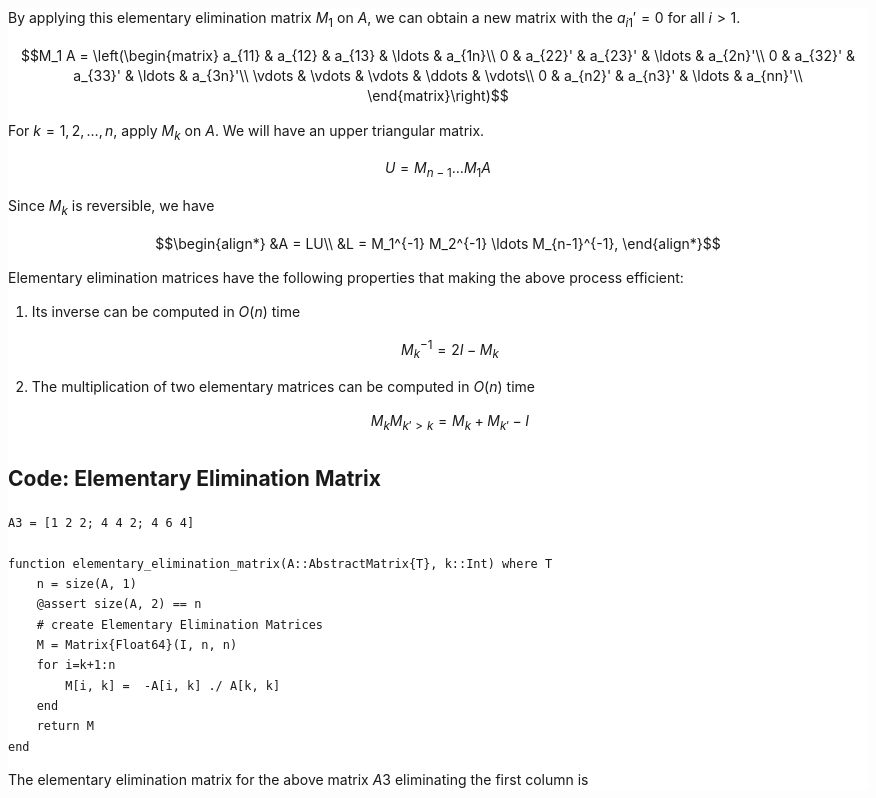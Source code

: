 
By applying this elementary elimination matrix $M_1$ on $A$, we can obtain a new matrix with the $a_{i1}' = 0$ for all $i>1$.
```math
M_1 A = \left(\begin{matrix}
a_{11} & a_{12} & a_{13} & \ldots & a_{1n}\\
0 & a_{22}' & a_{23}' & \ldots & a_{2n}'\\
0 & a_{32}' & a_{33}' & \ldots & a_{3n}'\\
\vdots & \vdots & \vdots & \ddots & \vdots\\
0 & a_{n2}' & a_{n3}' & \ldots & a_{nn}'\\
\end{matrix}\right)
```

For $k=1,2,\ldots,n$, apply $M_k$ on $A$. We will have an upper triangular matrix.
```math
U = M_{n-1}\ldots M_1 A
```

Since $M_k$ is reversible, we have
```math
\begin{align*}
&A = LU\\
&L = M_1^{-1} M_2^{-1} \ldots M_{n-1}^{-1},
\end{align*}
```

Elementary elimination matrices have the following properties that making the above process efficient:
1. Its inverse can be computed in $O(n)$ time
   ```math
   M_k^{-1} = 2I - M_k
   ```
2. The multiplication of two elementary matrices can be computed in $O(n)$ time
   ```math
   M_k M_{k' > k} = M_k + M_{k'} - I
   ```

## Code: Elementary Elimination Matrix

```@example linalg
A3 = [1 2 2; 4 4 2; 4 6 4]

function elementary_elimination_matrix(A::AbstractMatrix{T}, k::Int) where T
    n = size(A, 1)
    @assert size(A, 2) == n
    # create Elementary Elimination Matrices
    M = Matrix{Float64}(I, n, n)
    for i=k+1:n
        M[i, k] =  -A[i, k] ./ A[k, k]
    end
    return M
end
```

The elementary elimination matrix for the above matrix $A3$ eliminating the first column is
